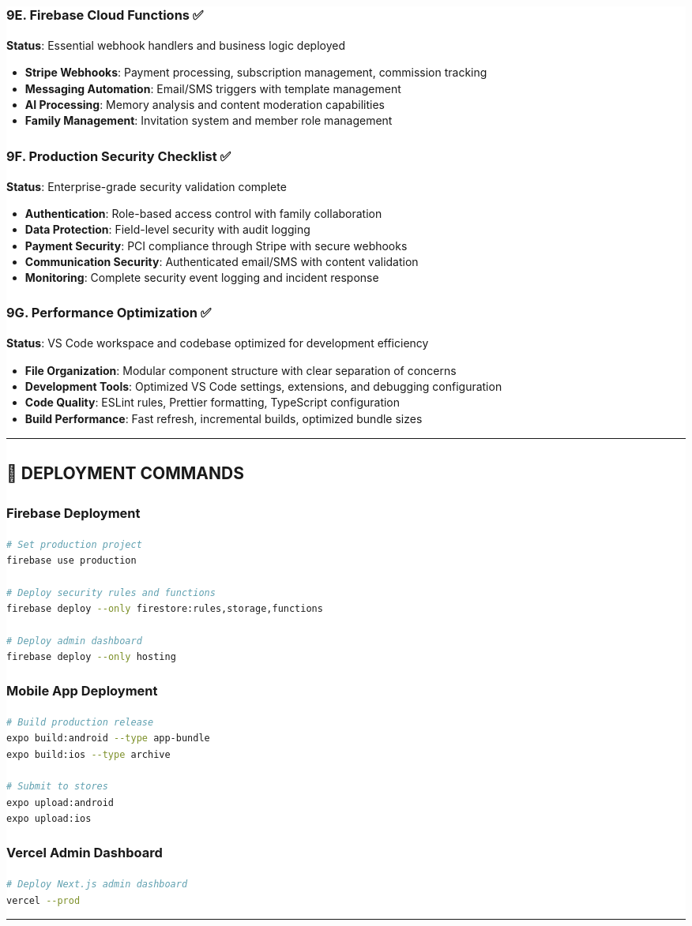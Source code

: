 ### 9E. Firebase Cloud Functions ✅
**Status**: Essential webhook handlers and business logic deployed
- **Stripe Webhooks**: Payment processing, subscription management, commission tracking
- **Messaging Automation**: Email/SMS triggers with template management
- **AI Processing**: Memory analysis and content moderation capabilities
- **Family Management**: Invitation system and member role management

### 9F. Production Security Checklist ✅
**Status**: Enterprise-grade security validation complete
- **Authentication**: Role-based access control with family collaboration
- **Data Protection**: Field-level security with audit logging
- **Payment Security**: PCI compliance through Stripe with secure webhooks
- **Communication Security**: Authenticated email/SMS with content validation
- **Monitoring**: Complete security event logging and incident response

### 9G. Performance Optimization ✅
**Status**: VS Code workspace and codebase optimized for development efficiency
- **File Organization**: Modular component structure with clear separation of concerns
- **Development Tools**: Optimized VS Code settings, extensions, and debugging configuration
- **Code Quality**: ESLint rules, Prettier formatting, TypeScript configuration
- **Build Performance**: Fast refresh, incremental builds, optimized bundle sizes

---

## 🚀 DEPLOYMENT COMMANDS

### Firebase Deployment
```bash
# Set production project
firebase use production

# Deploy security rules and functions
firebase deploy --only firestore:rules,storage,functions

# Deploy admin dashboard 
firebase deploy --only hosting
```

### Mobile App Deployment
```bash
# Build production release
expo build:android --type app-bundle
expo build:ios --type archive

# Submit to stores
expo upload:android
expo upload:ios
```

### Vercel Admin Dashboard
```bash
# Deploy Next.js admin dashboard
vercel --prod
```

---